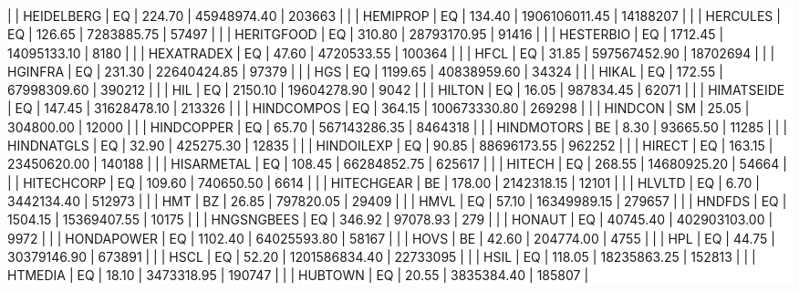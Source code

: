 |  | HEIDELBERG | EQ | 224.70 | 45948974.40 | 203663 |
|  | HEMIPROP | EQ | 134.40 | 1906106011.45 | 14188207 |
|  | HERCULES | EQ | 126.65 | 7283885.75 | 57497 |
|  | HERITGFOOD | EQ | 310.80 | 28793170.95 | 91416 |
|  | HESTERBIO | EQ | 1712.45 | 14095133.10 | 8180 |
|  | HEXATRADEX | EQ | 47.60 | 4720533.55 | 100364 |
|  | HFCL | EQ | 31.85 | 597567452.90 | 18702694 |
|  | HGINFRA | EQ | 231.30 | 22640424.85 | 97379 |
|  | HGS | EQ | 1199.65 | 40838959.60 | 34324 |
|  | HIKAL | EQ | 172.55 | 67998309.60 | 390212 |
|  | HIL | EQ | 2150.10 | 19604278.90 | 9042 |
|  | HILTON | EQ | 16.05 | 987834.45 | 62071 |
|  | HIMATSEIDE | EQ | 147.45 | 31628478.10 | 213326 |
|  | HINDCOMPOS | EQ | 364.15 | 100673330.80 | 269298 |
|  | HINDCON | SM | 25.05 | 304800.00 | 12000 |
|  | HINDCOPPER | EQ | 65.70 | 567143286.35 | 8464318 |
|  | HINDMOTORS | BE | 8.30 | 93665.50 | 11285 |
|  | HINDNATGLS | EQ | 32.90 | 425275.30 | 12835 |
|  | HINDOILEXP | EQ | 90.85 | 88696173.55 | 962252 |
|  | HIRECT | EQ | 163.15 | 23450620.00 | 140188 |
|  | HISARMETAL | EQ | 108.45 | 66284852.75 | 625617 |
|  | HITECH | EQ | 268.55 | 14680925.20 | 54664 |
|  | HITECHCORP | EQ | 109.60 | 740650.50 | 6614 |
|  | HITECHGEAR | BE | 178.00 | 2142318.15 | 12101 |
|  | HLVLTD | EQ | 6.70 | 3442134.40 | 512973 |
|  | HMT | BZ | 26.85 | 797820.05 | 29409 |
|  | HMVL | EQ | 57.10 | 16349989.15 | 279657 |
|  | HNDFDS | EQ | 1504.15 | 15369407.55 | 10175 |
|  | HNGSNGBEES | EQ | 346.92 | 97078.93 | 279 |
|  | HONAUT | EQ | 40745.40 | 402903103.00 | 9972 |
|  | HONDAPOWER | EQ | 1102.40 | 64025593.80 | 58167 |
|  | HOVS | BE | 42.60 | 204774.00 | 4755 |
|  | HPL | EQ | 44.75 | 30379146.90 | 673891 |
|  | HSCL | EQ | 52.20 | 1201586834.40 | 22733095 |
|  | HSIL | EQ | 118.05 | 18235863.25 | 152813 |
|  | HTMEDIA | EQ | 18.10 | 3473318.95 | 190747 |
|  | HUBTOWN | EQ | 20.55 | 3835384.40 | 185807 |